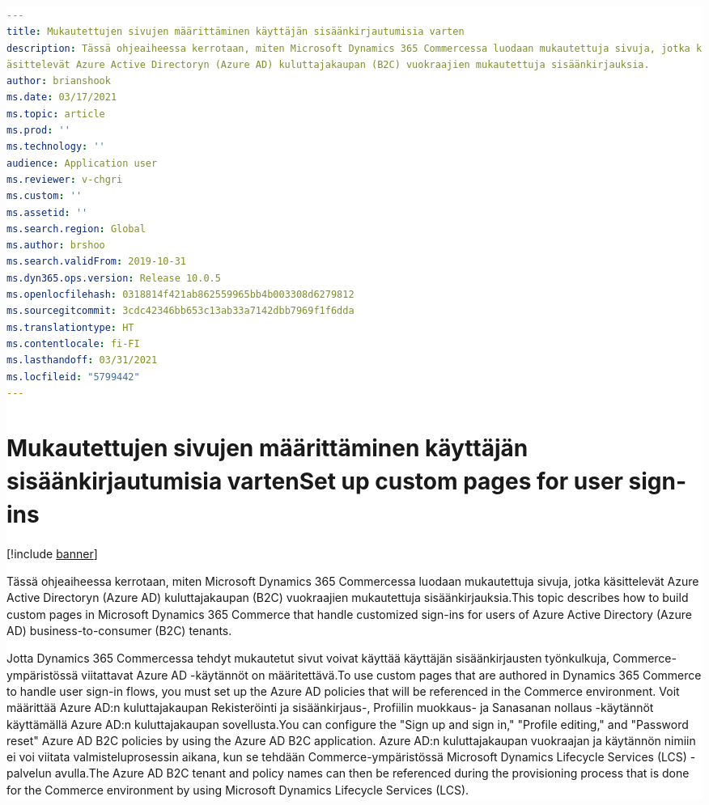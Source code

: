 ```yaml
---
title: Mukautettujen sivujen määrittäminen käyttäjän sisäänkirjautumisia varten
description: Tässä ohjeaiheessa kerrotaan, miten Microsoft Dynamics 365 Commercessa luodaan mukautettuja sivuja, jotka käsittelevät Azure Active Directoryn (Azure AD) kuluttajakaupan (B2C) vuokraajien mukautettuja sisäänkirjauksia.
author: brianshook
ms.date: 03/17/2021
ms.topic: article
ms.prod: ''
ms.technology: ''
audience: Application user
ms.reviewer: v-chgri
ms.custom: ''
ms.assetid: ''
ms.search.region: Global
ms.author: brshoo
ms.search.validFrom: 2019-10-31
ms.dyn365.ops.version: Release 10.0.5
ms.openlocfilehash: 0318814f421ab862559965bb4b003308d6279812
ms.sourcegitcommit: 3cdc42346bb653c13ab33a7142dbb7969f1f6dda
ms.translationtype: HT
ms.contentlocale: fi-FI
ms.lasthandoff: 03/31/2021
ms.locfileid: "5799442"
---
```

# <a name="set-up-custom-pages-for-user-sign-ins"></a><span data-ttu-id="998bf-103">Mukautettujen sivujen määrittäminen käyttäjän sisäänkirjautumisia varten</span><span class="sxs-lookup"><span data-stu-id="998bf-103">Set up custom pages for user sign-ins</span></span>

[!include [banner](includes/banner.md)]

<span data-ttu-id="998bf-104">Tässä ohjeaiheessa kerrotaan, miten Microsoft Dynamics 365 Commercessa luodaan mukautettuja sivuja, jotka käsittelevät Azure Active Directoryn (Azure AD) kuluttajakaupan (B2C) vuokraajien mukautettuja sisäänkirjauksia.</span><span class="sxs-lookup"><span data-stu-id="998bf-104">This topic describes how to build custom pages in Microsoft Dynamics 365 Commerce that handle customized sign-ins for users of Azure Active Directory (Azure AD) business-to-consumer (B2C) tenants.</span></span>

<span data-ttu-id="998bf-105">Jotta Dynamics 365 Commercessa tehdyt mukautetut sivut voivat käyttää käyttäjän sisäänkirjausten työnkulkuja, Commerce-ympäristössä viitattavat Azure AD -käytännöt on määritettävä.</span><span class="sxs-lookup"><span data-stu-id="998bf-105">To use custom pages that are authored in Dynamics 365 Commerce to handle user sign-in flows, you must set up the Azure AD policies that will be referenced in the Commerce environment.</span></span> <span data-ttu-id="998bf-106">Voit määrittää Azure AD:n kuluttajakaupan Rekisteröinti ja sisäänkirjaus-, Profiilin muokkaus- ja Sanasanan nollaus -käytännöt käyttämällä Azure AD:n kuluttajakaupan sovellusta.</span><span class="sxs-lookup"><span data-stu-id="998bf-106">You can configure the "Sign up and sign in," "Profile editing," and "Password reset" Azure AD B2C policies by using the Azure AD B2C application.</span></span> <span data-ttu-id="998bf-107">Azure AD:n kuluttajakaupan vuokraajan ja käytännön nimiin ei voi viitata valmisteluprosessin aikana, kun se tehdään Commerce-ympäristössä Microsoft Dynamics Lifecycle Services (LCS) -palvelun avulla.</span><span class="sxs-lookup"><span data-stu-id="998bf-107">The Azure AD B2C tenant and policy names can then be referenced during the provisioning process that is done for the Commerce environment by using Microsoft Dynamics Lifecycle Services (LCS).</span></span>
